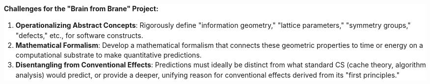 
**Challenges for the "Brain from Brane" Project:**

1.  **Operationalizing Abstract Concepts**: Rigorously define "information geometry," "lattice parameters," "symmetry groups," "defects," etc., for software constructs.
2.  **Mathematical Formalism**: Develop a mathematical formalism that connects these geometric properties to time or energy on a computational substrate to make quantitative predictions.
3.  **Disentangling from Conventional Effects**: Predictions must ideally be distinct from what standard CS (cache theory, algorithm analysis) would predict, or provide a deeper, unifying reason for conventional effects derived from its "first principles." 